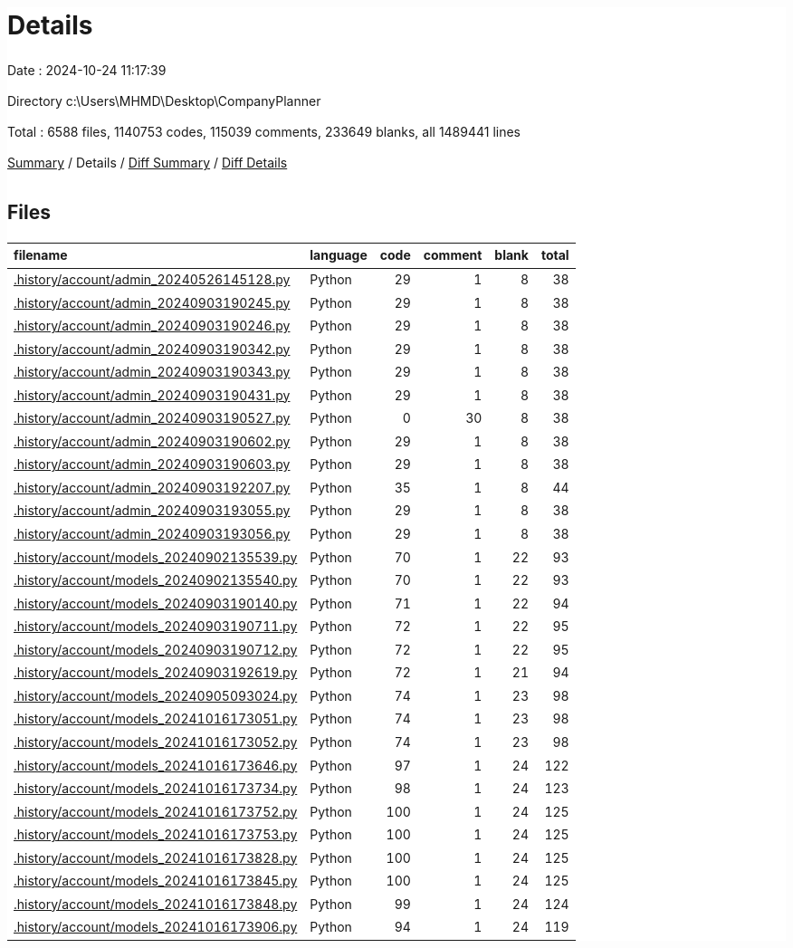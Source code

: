 # Details

Date : 2024-10-24 11:17:39

Directory c:\\Users\\MHMD\\Desktop\\CompanyPlanner

Total : 6588 files,  1140753 codes, 115039 comments, 233649 blanks, all 1489441 lines

[Summary](results.md) / Details / [Diff Summary](diff.md) / [Diff Details](diff-details.md)

## Files
| filename | language | code | comment | blank | total |
| :--- | :--- | ---: | ---: | ---: | ---: |
| [.history/account/admin_20240526145128.py](/.history/account/admin_20240526145128.py) | Python | 29 | 1 | 8 | 38 |
| [.history/account/admin_20240903190245.py](/.history/account/admin_20240903190245.py) | Python | 29 | 1 | 8 | 38 |
| [.history/account/admin_20240903190246.py](/.history/account/admin_20240903190246.py) | Python | 29 | 1 | 8 | 38 |
| [.history/account/admin_20240903190342.py](/.history/account/admin_20240903190342.py) | Python | 29 | 1 | 8 | 38 |
| [.history/account/admin_20240903190343.py](/.history/account/admin_20240903190343.py) | Python | 29 | 1 | 8 | 38 |
| [.history/account/admin_20240903190431.py](/.history/account/admin_20240903190431.py) | Python | 29 | 1 | 8 | 38 |
| [.history/account/admin_20240903190527.py](/.history/account/admin_20240903190527.py) | Python | 0 | 30 | 8 | 38 |
| [.history/account/admin_20240903190602.py](/.history/account/admin_20240903190602.py) | Python | 29 | 1 | 8 | 38 |
| [.history/account/admin_20240903190603.py](/.history/account/admin_20240903190603.py) | Python | 29 | 1 | 8 | 38 |
| [.history/account/admin_20240903192207.py](/.history/account/admin_20240903192207.py) | Python | 35 | 1 | 8 | 44 |
| [.history/account/admin_20240903193055.py](/.history/account/admin_20240903193055.py) | Python | 29 | 1 | 8 | 38 |
| [.history/account/admin_20240903193056.py](/.history/account/admin_20240903193056.py) | Python | 29 | 1 | 8 | 38 |
| [.history/account/models_20240902135539.py](/.history/account/models_20240902135539.py) | Python | 70 | 1 | 22 | 93 |
| [.history/account/models_20240902135540.py](/.history/account/models_20240902135540.py) | Python | 70 | 1 | 22 | 93 |
| [.history/account/models_20240903190140.py](/.history/account/models_20240903190140.py) | Python | 71 | 1 | 22 | 94 |
| [.history/account/models_20240903190711.py](/.history/account/models_20240903190711.py) | Python | 72 | 1 | 22 | 95 |
| [.history/account/models_20240903190712.py](/.history/account/models_20240903190712.py) | Python | 72 | 1 | 22 | 95 |
| [.history/account/models_20240903192619.py](/.history/account/models_20240903192619.py) | Python | 72 | 1 | 21 | 94 |
| [.history/account/models_20240905093024.py](/.history/account/models_20240905093024.py) | Python | 74 | 1 | 23 | 98 |
| [.history/account/models_20241016173051.py](/.history/account/models_20241016173051.py) | Python | 74 | 1 | 23 | 98 |
| [.history/account/models_20241016173052.py](/.history/account/models_20241016173052.py) | Python | 74 | 1 | 23 | 98 |
| [.history/account/models_20241016173646.py](/.history/account/models_20241016173646.py) | Python | 97 | 1 | 24 | 122 |
| [.history/account/models_20241016173734.py](/.history/account/models_20241016173734.py) | Python | 98 | 1 | 24 | 123 |
| [.history/account/models_20241016173752.py](/.history/account/models_20241016173752.py) | Python | 100 | 1 | 24 | 125 |
| [.history/account/models_20241016173753.py](/.history/account/models_20241016173753.py) | Python | 100 | 1 | 24 | 125 |
| [.history/account/models_20241016173828.py](/.history/account/models_20241016173828.py) | Python | 100 | 1 | 24 | 125 |
| [.history/account/models_20241016173845.py](/.history/account/models_20241016173845.py) | Python | 100 | 1 | 24 | 125 |
| [.history/account/models_20241016173848.py](/.history/account/models_20241016173848.py) | Python | 99 | 1 | 24 | 124 |
| [.history/account/models_20241016173906.py](/.history/account/models_20241016173906.py) | Python | 94 | 1 | 24 | 119 |